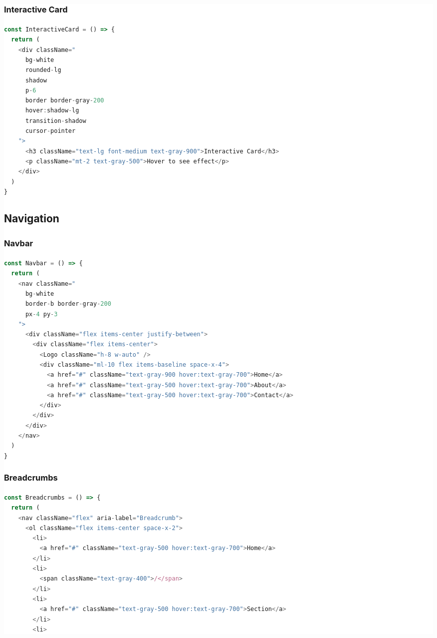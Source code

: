### Interactive Card
```typescript
const InteractiveCard = () => {
  return (
    <div className="
      bg-white
      rounded-lg
      shadow
      p-6
      border border-gray-200
      hover:shadow-lg
      transition-shadow
      cursor-pointer
    ">
      <h3 className="text-lg font-medium text-gray-900">Interactive Card</h3>
      <p className="mt-2 text-gray-500">Hover to see effect</p>
    </div>
  )
}
```

## Navigation

### Navbar
```typescript
const Navbar = () => {
  return (
    <nav className="
      bg-white
      border-b border-gray-200
      px-4 py-3
    ">
      <div className="flex items-center justify-between">
        <div className="flex items-center">
          <Logo className="h-8 w-auto" />
          <div className="ml-10 flex items-baseline space-x-4">
            <a href="#" className="text-gray-900 hover:text-gray-700">Home</a>
            <a href="#" className="text-gray-500 hover:text-gray-700">About</a>
            <a href="#" className="text-gray-500 hover:text-gray-700">Contact</a>
          </div>
        </div>
      </div>
    </nav>
  )
}
```

### Breadcrumbs
```typescript
const Breadcrumbs = () => {
  return (
    <nav className="flex" aria-label="Breadcrumb">
      <ol className="flex items-center space-x-2">
        <li>
          <a href="#" className="text-gray-500 hover:text-gray-700">Home</a>
        </li>
        <li>
          <span className="text-gray-400">/</span>
        </li>
        <li>
          <a href="#" className="text-gray-500 hover:text-gray-700">Section</a>
        </li>
        <li>
```